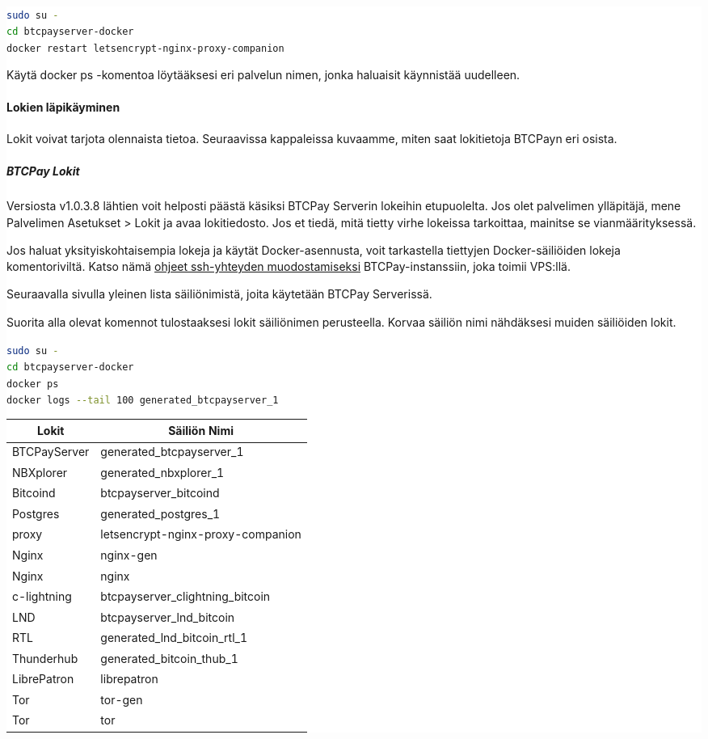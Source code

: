 ```bash
sudo su -
cd btcpayserver-docker
docker restart letsencrypt-nginx-proxy-companion
```

Käytä docker ps -komentoa löytääksesi eri palvelun nimen, jonka haluaisit käynnistää uudelleen.

#### Lokien läpikäyminen

Lokit voivat tarjota olennaista tietoa. Seuraavissa kappaleissa kuvaamme, miten saat lokitietoja BTCPayn eri osista.

##### BTCPay Lokit

Versiosta v1.0.3.8 lähtien voit helposti päästä käsiksi BTCPay Serverin lokeihin etupuolelta. Jos olet palvelimen ylläpitäjä, mene Palvelimen Asetukset > Lokit ja avaa lokitiedosto. Jos et tiedä, mitä tietty virhe lokeissa tarkoittaa, mainitse se vianmäärityksessä.

Jos haluat yksityiskohtaisempia lokeja ja käytät Docker-asennusta, voit tarkastella tiettyjen Docker-säiliöiden lokeja komentoriviltä. Katso nämä [ohjeet ssh-yhteyden muodostamiseksi](https://docs.btcpayserver.org/FAQ/ServerSettings/#how-to-ssh-into-my-btcpay-running-on-vp%C2%80) BTCPay-instanssiin, joka toimii VPS:llä.

Seuraavalla sivulla yleinen lista säiliönimistä, joita käytetään BTCPay Serverissä.

Suorita alla olevat komennot tulostaaksesi lokit säiliönimen perusteella. Korvaa säiliön nimi nähdäksesi muiden säiliöiden lokit.

```bash
sudo su -
cd btcpayserver-docker
docker ps
docker logs --tail 100 generated_btcpayserver_1
```

| Lokit        | Säiliön Nimi                      |
| ------------ | --------------------------------- |
| BTCPayServer | generated_btcpayserver_1          |
| NBXplorer    | generated_nbxplorer_1             |
| Bitcoind     | btcpayserver_bitcoind             |
| Postgres     | generated_postgres_1              |
| proxy        | letsencrypt-nginx-proxy-companion |
| Nginx        | nginx-gen                         |
| Nginx        | nginx                             |
| c-lightning  | btcpayserver_clightning_bitcoin   |
| LND          | btcpayserver_lnd_bitcoin          |
| RTL          | generated_lnd_bitcoin_rtl_1       |
| Thunderhub   | generated_bitcoin_thub_1          |
| LibrePatron  | librepatron                       |
| Tor          | tor-gen                           |
| Tor          | tor                               |
